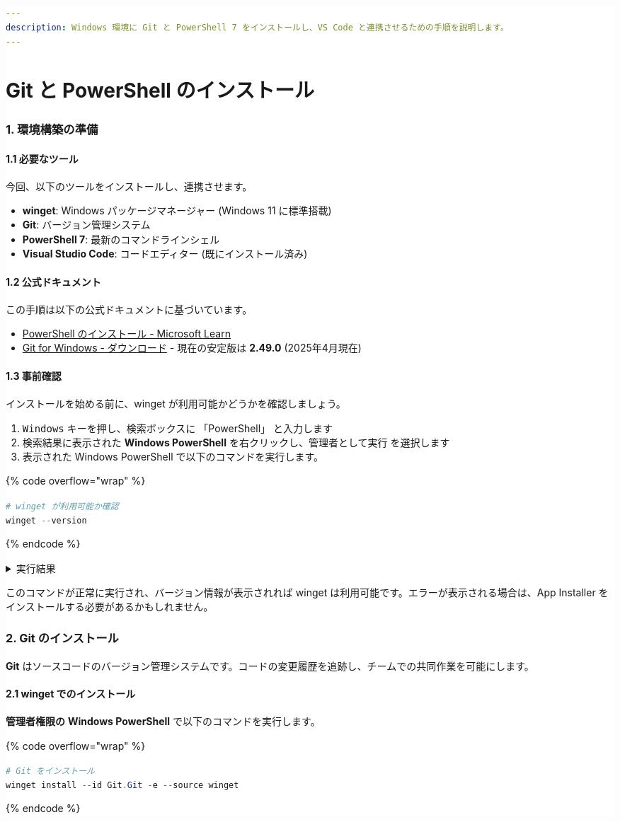 ```yaml
---
description: Windows 環境に Git と PowerShell 7 をインストールし、VS Code と連携させるための手順を説明します。
---
```


# Git と PowerShell のインストール

### 1. 環境構築の準備

#### 1.1 必要なツール

今回、以下のツールをインストールし、連携させます。

* **winget**: Windows パッケージマネージャー (Windows 11 に標準搭載)
* **Git**: バージョン管理システム
* **PowerShell 7**: 最新のコマンドラインシェル
* **Visual Studio Code**: コードエディター (既にインストール済み)

#### 1.2 公式ドキュメント

この手順は以下の公式ドキュメントに基づいています。

* [PowerShell のインストール - Microsoft Learn](https://learn.microsoft.com/ja-jp/powershell/scripting/install/installing-powershell-on-windows?view=powershell-7.5)
* [Git for Windows - ダウンロード](https://git-scm.com/download/win) - 現在の安定版は **2.49.0** (2025年4月現在)

#### 1.3 事前確認

インストールを始める前に、winget が利用可能かどうかを確認しましょう。

1. <kbd>Windows</kbd> キーを押し、検索ボックスに 「PowerShell」 と入力します
2. 検索結果に表示された **Windows PowerShell** を右クリックし、<kbd>管理者として実行</kbd> を選択します
3. 表示された Windows PowerShell で以下のコマンドを実行します。

{% code overflow="wrap" %}
```powershell
# winget が利用可能か確認
winget --version
```
{% endcode %}

<details><summary>実行結果</summary></details>

このコマンドが正常に実行され、バージョン情報が表示されれば winget は利用可能です。エラーが表示される場合は、App Installer をインストールする必要があるかもしれません。

### 2. Git のインストール

**Git** はソースコードのバージョン管理システムです。コードの変更履歴を追跡し、チームでの共同作業を可能にします。

#### 2.1 winget でのインストール

**管理者権限の** **Windows PowerShell** で以下のコマンドを実行します。

{% code overflow="wrap" %}
```powershell
# Git をインストール
winget install --id Git.Git -e --source winget
```
{% endcode %}
